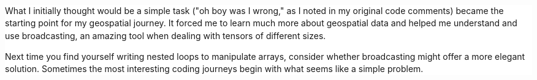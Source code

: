 What I initially thought would be a simple task ("oh boy was I wrong," as I noted in my original code comments) became the starting point for my geospatial journey. It forced me to learn much more about geospatial data and helped me understand and use broadcasting, an amazing tool when dealing with tensors of different sizes.

Next time you find yourself writing nested loops to manipulate arrays, consider whether broadcasting might offer a more elegant solution. Sometimes the most interesting coding journeys begin with what seems like a simple problem.